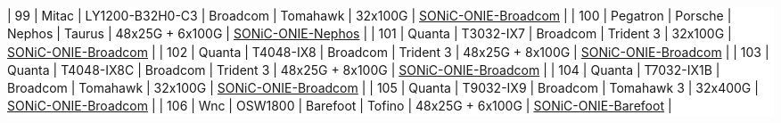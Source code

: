 | 99   | Mitac         | LY1200-B32H0-C3		| Broadcom    | Tomahawk          | 32x100G                 | [SONiC-ONIE-Broadcom](https://artprodcus3.artifacts.visualstudio.com/Af91412a5-a906-4990-9d7c-f697b81fc04d/be1b070f-be15-4154-aade-b1d3bfb17054/_apis/artifact/cGlwZWxpbmVhcnRpZmFjdDovL21zc29uaWMvcHJvamVjdElkL2JlMWIwNzBmLWJlMTUtNDE1NC1hYWRlLWIxZDNiZmIxNzA1NC9idWlsZElkLzU5NjQ4OC9hcnRpZmFjdE5hbWUvc29uaWMtYnVpbGRpbWFnZS5icm9hZGNvbQ2/content?format=file&subpath=/target/sonic-broadcom.bin) |
| 100   | Pegatron      | Porsche         		| Nephos      | Taurus            | 48x25G + 6x100G         | [SONiC-ONIE-Nephos]() |
| 101   | Quanta        | T3032-IX7      		| Broadcom    | Trident 3         | 32x100G                 | [SONiC-ONIE-Broadcom](https://artprodcus3.artifacts.visualstudio.com/Af91412a5-a906-4990-9d7c-f697b81fc04d/be1b070f-be15-4154-aade-b1d3bfb17054/_apis/artifact/cGlwZWxpbmVhcnRpZmFjdDovL21zc29uaWMvcHJvamVjdElkL2JlMWIwNzBmLWJlMTUtNDE1NC1hYWRlLWIxZDNiZmIxNzA1NC9idWlsZElkLzU5NjQ4OC9hcnRpZmFjdE5hbWUvc29uaWMtYnVpbGRpbWFnZS5icm9hZGNvbQ2/content?format=file&subpath=/target/sonic-broadcom.bin) |
| 102   | Quanta        | T4048-IX8      		| Broadcom    | Trident 3         | 48x25G + 8x100G         | [SONiC-ONIE-Broadcom](https://artprodcus3.artifacts.visualstudio.com/Af91412a5-a906-4990-9d7c-f697b81fc04d/be1b070f-be15-4154-aade-b1d3bfb17054/_apis/artifact/cGlwZWxpbmVhcnRpZmFjdDovL21zc29uaWMvcHJvamVjdElkL2JlMWIwNzBmLWJlMTUtNDE1NC1hYWRlLWIxZDNiZmIxNzA1NC9idWlsZElkLzU5NjQ4OC9hcnRpZmFjdE5hbWUvc29uaWMtYnVpbGRpbWFnZS5icm9hZGNvbQ2/content?format=file&subpath=/target/sonic-broadcom.bin) |
| 103   | Quanta        | T4048-IX8C     		| Broadcom    | Trident 3         | 48x25G + 8x100G         | [SONiC-ONIE-Broadcom](https://artprodcus3.artifacts.visualstudio.com/Af91412a5-a906-4990-9d7c-f697b81fc04d/be1b070f-be15-4154-aade-b1d3bfb17054/_apis/artifact/cGlwZWxpbmVhcnRpZmFjdDovL21zc29uaWMvcHJvamVjdElkL2JlMWIwNzBmLWJlMTUtNDE1NC1hYWRlLWIxZDNiZmIxNzA1NC9idWlsZElkLzU5NjQ4OC9hcnRpZmFjdE5hbWUvc29uaWMtYnVpbGRpbWFnZS5icm9hZGNvbQ2/content?format=file&subpath=/target/sonic-broadcom.bin) |
| 104   | Quanta        | T7032-IX1B     		| Broadcom    | Tomahawk          | 32x100G                 | [SONiC-ONIE-Broadcom](https://artprodcus3.artifacts.visualstudio.com/Af91412a5-a906-4990-9d7c-f697b81fc04d/be1b070f-be15-4154-aade-b1d3bfb17054/_apis/artifact/cGlwZWxpbmVhcnRpZmFjdDovL21zc29uaWMvcHJvamVjdElkL2JlMWIwNzBmLWJlMTUtNDE1NC1hYWRlLWIxZDNiZmIxNzA1NC9idWlsZElkLzU5NjQ4OC9hcnRpZmFjdE5hbWUvc29uaWMtYnVpbGRpbWFnZS5icm9hZGNvbQ2/content?format=file&subpath=/target/sonic-broadcom.bin) |
| 105   | Quanta        | T9032-IX9      		| Broadcom    | Tomahawk 3        | 32x400G                 | [SONiC-ONIE-Broadcom](https://artprodcus3.artifacts.visualstudio.com/Af91412a5-a906-4990-9d7c-f697b81fc04d/be1b070f-be15-4154-aade-b1d3bfb17054/_apis/artifact/cGlwZWxpbmVhcnRpZmFjdDovL21zc29uaWMvcHJvamVjdElkL2JlMWIwNzBmLWJlMTUtNDE1NC1hYWRlLWIxZDNiZmIxNzA1NC9idWlsZElkLzU5NjQ4OC9hcnRpZmFjdE5hbWUvc29uaWMtYnVpbGRpbWFnZS5icm9hZGNvbQ2/content?format=file&subpath=/target/sonic-broadcom.bin) |
| 106   | Wnc           | OSW1800        		| Barefoot    | Tofino            | 48x25G + 6x100G         | [SONiC-ONIE-Barefoot](https://artprodcus3.artifacts.visualstudio.com/Af91412a5-a906-4990-9d7c-f697b81fc04d/be1b070f-be15-4154-aade-b1d3bfb17054/_apis/artifact/cGlwZWxpbmVhcnRpZmFjdDovL21zc29uaWMvcHJvamVjdElkL2JlMWIwNzBmLWJlMTUtNDE1NC1hYWRlLWIxZDNiZmIxNzA1NC9idWlsZElkLzM3MTI2MS9hcnRpZmFjdE5hbWUvc29uaWMtYnVpbGRpbWFnZS5iYXJlZm9vdA2/content?format=file&subpath=/target/sonic-barefoot.bin) |

